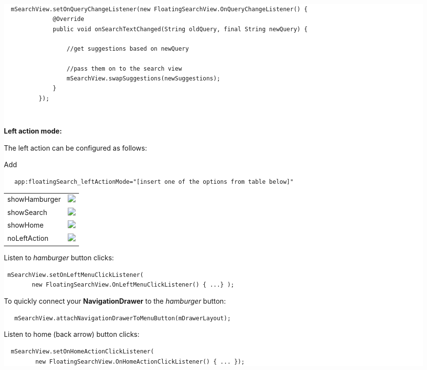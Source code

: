 ```
  mSearchView.setOnQueryChangeListener(new FloatingSearchView.OnQueryChangeListener() {
              @Override
              public void onSearchTextChanged(String oldQuery, final String newQuery) {

                  //get suggestions based on newQuery

                  //pass them on to the search view
                  mSearchView.swapSuggestions(newSuggestions);
              }
          });
```
<br/>

**Left action mode:**

The left action can be configured as follows:

Add 
```xml
   app:floatingSearch_leftActionMode="[insert one of the options from table below]"
```

<table>
    <tr>
        <td>showHamburger</td>
        <td><img src="https://github.com/arimorty/floatingsearchview/blob/develop/images/vf2oi.gif"/></td>       
    </tr>    
    <tr>
       <td>showSearch</td>
       <td><img src="https://github.com/arimorty/floatingsearchview/blob/develop/images/vf91i.gif"/></td>        
    <tr>
        <td>showHome</td>
        <td><img src="https://github.com/arimorty/floatingsearchview/blob/develop/images/vf9cp.gif"/></td>       
    </tr>   
    <tr>
        <td>noLeftAction</td>
        <td><img src="https://github.com/arimorty/floatingsearchview/blob/develop/images/vf2ii.gif"/></td>       
    </tr>
</table>

Listen to *hamburger* button clicks:
```
 mSearchView.setOnLeftMenuClickListener(
        new FloatingSearchView.OnLeftMenuClickListener() { ...} );          
```

To quickly connect your **NavigationDrawer** to the *hamburger* button:
```
   mSearchView.attachNavigationDrawerToMenuButton(mDrawerLayout);
```

Listen to home (back arrow) button clicks:
```
  mSearchView.setOnHomeActionClickListener(
         new FloatingSearchView.OnHomeActionClickListener() { ... });       
```
